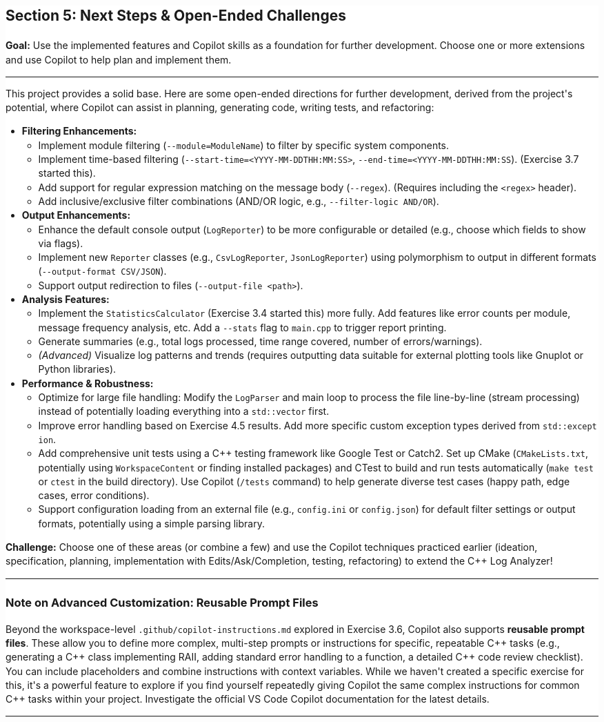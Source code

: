
## Section 5: Next Steps & Open-Ended Challenges

**Goal:** Use the implemented features and Copilot skills as a foundation for further development. Choose one or more extensions and use Copilot to help plan and implement them.

---

This project provides a solid base. Here are some open-ended directions for further development, derived from the project's potential, where Copilot can assist in planning, generating code, writing tests, and refactoring:

* **Filtering Enhancements:**
    * Implement module filtering (`--module=ModuleName`) to filter by specific system components.
    * Implement time-based filtering (`--start-time=<YYYY-MM-DDTHH:MM:SS>`, `--end-time=<YYYY-MM-DDTHH:MM:SS`). (Exercise 3.7 started this).
    * Add support for regular expression matching on the message body (`--regex`). (Requires including the `<regex>` header).
    * Add inclusive/exclusive filter combinations (AND/OR logic, e.g., `--filter-logic AND/OR`).
* **Output Enhancements:**
    * Enhance the default console output (`LogReporter`) to be more configurable or detailed (e.g., choose which fields to show via flags).
    * Implement new `Reporter` classes (e.g., `CsvLogReporter`, `JsonLogReporter`) using polymorphism to output in different formats (`--output-format CSV/JSON`).
    * Support output redirection to files (`--output-file <path>`).
* **Analysis Features:**
    * Implement the `StatisticsCalculator` (Exercise 3.4 started this) more fully. Add features like error counts per module, message frequency analysis, etc. Add a `--stats` flag to `main.cpp` to trigger report printing.
    * Generate summaries (e.g., total logs processed, time range covered, number of errors/warnings).
    * *(Advanced)* Visualize log patterns and trends (requires outputting data suitable for external plotting tools like Gnuplot or Python libraries).
* **Performance & Robustness:**
    * Optimize for large file handling: Modify the `LogParser` and main loop to process the file line-by-line (stream processing) instead of potentially loading everything into a `std::vector` first.
    * Improve error handling based on Exercise 4.5 results. Add more specific custom exception types derived from `std::exception`.
    * Add comprehensive unit tests using a C++ testing framework like Google Test or Catch2. Set up CMake (`CMakeLists.txt`, potentially using `WorkspaceContent` or finding installed packages) and CTest to build and run tests automatically (`make test` or `ctest` in the build directory). Use Copilot (`/tests` command) to help generate diverse test cases (happy path, edge cases, error conditions).
    * Support configuration loading from an external file (e.g., `config.ini` or `config.json`) for default filter settings or output formats, potentially using a simple parsing library.

**Challenge:** Choose one of these areas (or combine a few) and use the Copilot techniques practiced earlier (ideation, specification, planning, implementation with Edits/Ask/Completion, testing, refactoring) to extend the C++ Log Analyzer!

---

### Note on Advanced Customization: Reusable Prompt Files

Beyond the workspace-level `.github/copilot-instructions.md` explored in Exercise 3.6, Copilot also supports **reusable prompt files**. These allow you to define more complex, multi-step prompts or instructions for specific, repeatable C++ tasks (e.g., generating a C++ class implementing RAII, adding standard error handling to a function, a detailed C++ code review checklist). You can include placeholders and combine instructions with context variables. While we haven't created a specific exercise for this, it's a powerful feature to explore if you find yourself repeatedly giving Copilot the same complex instructions for common C++ tasks within your project. Investigate the official VS Code Copilot documentation for the latest details.

---